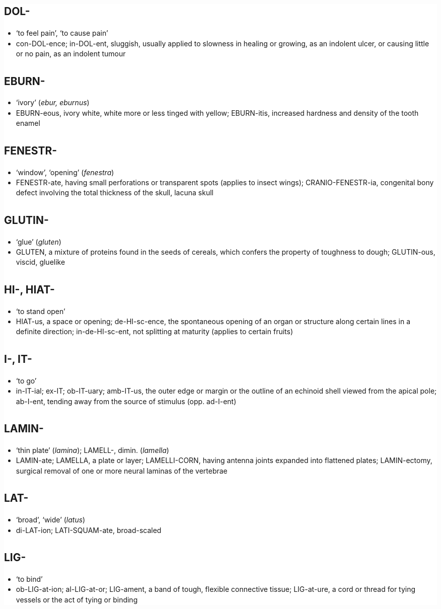## DOL-
- ‘to feel pain’, ‘to cause pain’
- con-DOL-ence; in-DOL-ent, sluggish, usually applied to slowness in healing or growing, as an indolent ulcer, or causing little or no pain, as an indolent tumour

## EBURN-
- ‘ivory’ (*ebur, eburnus*)
- EBURN-eous, ivory white, white more or less tinged with yellow; EBURN-itis, increased hardness and density of the tooth enamel

## FENESTR-
- ‘window’, ‘opening’ (*fenestra*)
-  FENESTR-ate, having small perforations or transparent spots (applies to insect wings); CRANIO-FENESTR-ia, congenital bony defect involving the total thickness of the skull, lacuna skull

## GLUTIN-
- ‘glue’ (*gluten*)
- GLUTEN, a mixture of proteins found in the seeds of cereals, which confers the property of toughness to dough; GLUTIN-ous, viscid, gluelike

## HI-, HIAT-
- ‘to stand open’
- HIAT-us, a space or opening; de-HI-sc-ence, the spontaneous opening of an organ or structure along certain lines in a definite direction; in-de-HI-sc-ent, not splitting at maturity (applies to certain fruits)

## I-, IT-
- ‘to go’
- in-IT-ial; ex-IT; ob-IT-uary; amb-IT-us, the outer edge or margin or the outline of an echinoid shell viewed from the apical pole; ab-I-ent, tending away from the source of stimulus (opp. ad-I-ent)

## LAMIN-
- ‘thin plate’ (*lamina*); LAMELL-, dimin. (*lamella*)
- LAMIN-ate; LAMELLA, a plate or layer; LAMELLI-CORN, having antenna joints expanded into flattened plates; LAMIN-ectomy, surgical removal of one or more neural laminas of the vertebrae

## LAT-
- ‘broad’, ‘wide’ (*latus*)
- di-LAT-ion; LATI-SQUAM-ate, broad-scaled

## LIG-
- ‘to bind’
- ob-LIG-at-ion; al-LIG-at-or; LIG-ament, a band of tough, flexible connective tissue; LIG-at-ure, a cord or thread for tying vessels or the act of tying or binding
